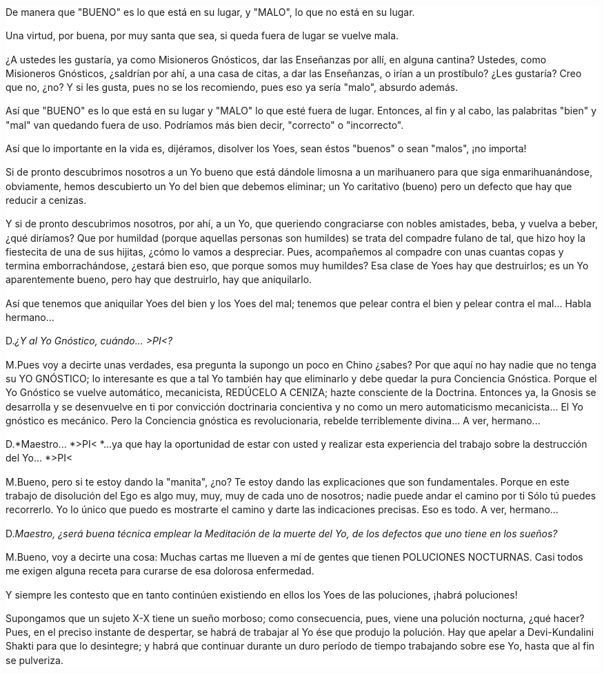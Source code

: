 De manera que "BUENO" es lo que está en su lugar, y "MALO", lo que no está en su lugar.

Una virtud, por buena, por muy santa que sea, si queda fuera de lugar se vuelve mala.

¿A ustedes les gustaría, ya como Misioneros Gnósticos, dar las Enseñanzas por allí, en alguna cantina? Ustedes, como Misioneros Gnósticos, ¿saldrían por ahí, a una casa de citas, a dar las Enseñanzas, o irían a un prostíbulo? ¿Les gustaría? Creo que no, ¿no? Y si les gusta, pues no se los recomiendo, pues eso ya sería "malo", absurdo además.

Así que "BUENO" es lo que está en su lugar y "MALO" lo que esté fuera de lugar. Entonces, al fin y al cabo, las palabritas "bien" y "mal" van quedando fuera de uso. Podríamos más bien decir, "correcto" o "incorrecto".

Así que lo importante en la vida es, dijéramos, disolver los Yoes, sean éstos "buenos" o sean "malos", ¡no importa!

Si de pronto descubrimos nosotros a un Yo bueno que está dándole limosna a un marihuanero para que siga enmarihuanándose, obviamente, hemos descubierto un Yo del bien que debemos eliminar; un Yo caritativo (bueno) pero un defecto que hay que reducir a cenizas.

Y si de pronto descubrimos nosotros, por ahí, a un Yo, que queriendo congraciarse con nobles amistades, beba, y vuelva a beber, ¿qué diríamos? Que por humildad (porque aquellas personas son humildes) se trata del compadre fulano de tal, que hizo hoy la fiestecita de una de sus hijitas, ¿cómo lo vamos a despreciar. Pues, acompañemos al compadre con unas cuantas copas y termina emborrachándose, ¿estará bien eso, que porque somos muy humildes? Esa clase de Yoes hay que destruirlos; es un Yo aparentemente bueno, pero hay que destruirlo, hay que aniquilarlo.

Así que tenemos que aniquilar Yoes del bien y los Yoes del mal; tenemos que pelear contra el bien y pelear contra el mal... Habla hermano...

D.*¿Y al Yo Gnóstico, cuándo... *\>PI<*?*

M.Pues voy a decirte unas verdades, esa pregunta la supongo un poco en Chino ¿sabes? Por que aquí no hay nadie que no tenga su YO GNÓSTICO; lo interesante es que a tal Yo también hay que eliminarlo y debe quedar la pura Conciencia Gnóstica. Porque el Yo Gnóstico se vuelve automático, mecanicista, REDÚCELO A CENIZA; hazte consciente de la Doctrina. Entonces ya, la Gnosis se desarrolla y se desenvuelve en ti por convicción doctrinaria concientiva y no como un mero automaticismo mecanicista... El Yo gnóstico es mecánico. Pero la Conciencia gnóstica es revolucionaria, rebelde terriblemente divina... A ver, hermano...

D.*Maestro... *\>PI< *...ya que hay la oportunidad de estar con usted y realizar esta experiencia del trabajo sobre la destrucción del Yo... *\>PI<

M.Bueno, pero si te estoy dando la "manita", ¿no? Te estoy dando las explicaciones que son fundamentales. Porque en este trabajo de disolución del Ego es algo muy, muy, muy de cada uno de nosotros; nadie puede andar el camino por ti Sólo tú puedes recorrerlo. Yo lo único que puedo es mostrarte el camino y darte las indicaciones precisas. Eso es todo. A ver, hermano...

D.*Maestro, ¿será buena técnica emplear la Meditación de la muerte del Yo, de los defectos que uno tiene en los sueños?*

M.Bueno, voy a decirte una cosa: Muchas cartas me llueven a mí de gentes que tienen POLUCIONES NOCTURNAS. Casi todos me exigen alguna receta para curarse de esa dolorosa enfermedad.

Y siempre les contesto que en tanto continúen existiendo en ellos los Yoes de las poluciones, ¡habrá poluciones!

Supongamos que un sujeto X-X tiene un sueño morboso; como consecuencia, pues, viene una polución nocturna, ¿qué hacer? Pues, en el preciso instante de despertar, se habrá de trabajar al Yo ése que produjo la polución. Hay que apelar a Devi-Kundalini Shakti para que lo desintegre; y habrá que continuar durante un duro período de tiempo trabajando sobre ese Yo, hasta que al fin se pulveriza.
